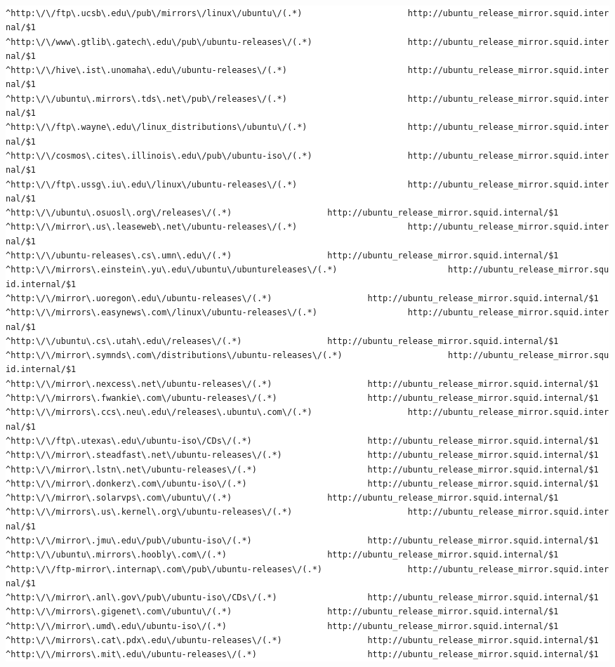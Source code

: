     ^http:\/\/ftp\.ucsb\.edu\/pub\/mirrors\/linux\/ubuntu\/(.*)                     http://ubuntu_release_mirror.squid.internal/$1
    ^http:\/\/www\.gtlib\.gatech\.edu\/pub\/ubuntu-releases\/(.*)                   http://ubuntu_release_mirror.squid.internal/$1
    ^http:\/\/hive\.ist\.unomaha\.edu\/ubuntu-releases\/(.*)                        http://ubuntu_release_mirror.squid.internal/$1
    ^http:\/\/ubuntu\.mirrors\.tds\.net\/pub\/releases\/(.*)                        http://ubuntu_release_mirror.squid.internal/$1
    ^http:\/\/ftp\.wayne\.edu\/linux_distributions\/ubuntu\/(.*)                    http://ubuntu_release_mirror.squid.internal/$1
    ^http:\/\/cosmos\.cites\.illinois\.edu\/pub\/ubuntu-iso\/(.*)                   http://ubuntu_release_mirror.squid.internal/$1
    ^http:\/\/ftp\.ussg\.iu\.edu\/linux\/ubuntu-releases\/(.*)                      http://ubuntu_release_mirror.squid.internal/$1
    ^http:\/\/ubuntu\.osuosl\.org\/releases\/(.*)                   http://ubuntu_release_mirror.squid.internal/$1
    ^http:\/\/mirror\.us\.leaseweb\.net\/ubuntu-releases\/(.*)                      http://ubuntu_release_mirror.squid.internal/$1
    ^http:\/\/ubuntu-releases\.cs\.umn\.edu\/(.*)                   http://ubuntu_release_mirror.squid.internal/$1
    ^http:\/\/mirrors\.einstein\.yu\.edu\/ubuntu\/ubuntureleases\/(.*)                      http://ubuntu_release_mirror.squid.internal/$1
    ^http:\/\/mirror\.uoregon\.edu\/ubuntu-releases\/(.*)                   http://ubuntu_release_mirror.squid.internal/$1
    ^http:\/\/mirrors\.easynews\.com\/linux\/ubuntu-releases\/(.*)                  http://ubuntu_release_mirror.squid.internal/$1
    ^http:\/\/ubuntu\.cs\.utah\.edu\/releases\/(.*)                 http://ubuntu_release_mirror.squid.internal/$1
    ^http:\/\/mirror\.symnds\.com\/distributions\/ubuntu-releases\/(.*)                     http://ubuntu_release_mirror.squid.internal/$1
    ^http:\/\/mirror\.nexcess\.net\/ubuntu-releases\/(.*)                   http://ubuntu_release_mirror.squid.internal/$1
    ^http:\/\/mirrors\.fwankie\.com\/ubuntu-releases\/(.*)                  http://ubuntu_release_mirror.squid.internal/$1
    ^http:\/\/mirrors\.ccs\.neu\.edu\/releases\.ubuntu\.com\/(.*)                   http://ubuntu_release_mirror.squid.internal/$1
    ^http:\/\/ftp\.utexas\.edu\/ubuntu-iso\/CDs\/(.*)                       http://ubuntu_release_mirror.squid.internal/$1
    ^http:\/\/mirror\.steadfast\.net\/ubuntu-releases\/(.*)                 http://ubuntu_release_mirror.squid.internal/$1
    ^http:\/\/mirror\.lstn\.net\/ubuntu-releases\/(.*)                      http://ubuntu_release_mirror.squid.internal/$1
    ^http:\/\/mirror\.donkerz\.com\/ubuntu-iso\/(.*)                        http://ubuntu_release_mirror.squid.internal/$1
    ^http:\/\/mirror\.solarvps\.com\/ubuntu\/(.*)                   http://ubuntu_release_mirror.squid.internal/$1
    ^http:\/\/mirrors\.us\.kernel\.org\/ubuntu-releases\/(.*)                       http://ubuntu_release_mirror.squid.internal/$1
    ^http:\/\/mirror\.jmu\.edu\/pub\/ubuntu-iso\/(.*)                       http://ubuntu_release_mirror.squid.internal/$1
    ^http:\/\/ubuntu\.mirrors\.hoobly\.com\/(.*)                    http://ubuntu_release_mirror.squid.internal/$1
    ^http:\/\/ftp-mirror\.internap\.com\/pub\/ubuntu-releases\/(.*)                 http://ubuntu_release_mirror.squid.internal/$1
    ^http:\/\/mirror\.anl\.gov\/pub\/ubuntu-iso\/CDs\/(.*)                  http://ubuntu_release_mirror.squid.internal/$1
    ^http:\/\/mirrors\.gigenet\.com\/ubuntu\/(.*)                   http://ubuntu_release_mirror.squid.internal/$1
    ^http:\/\/mirror\.umd\.edu\/ubuntu-iso\/(.*)                    http://ubuntu_release_mirror.squid.internal/$1
    ^http:\/\/mirrors\.cat\.pdx\.edu\/ubuntu-releases\/(.*)                 http://ubuntu_release_mirror.squid.internal/$1
    ^http:\/\/mirrors\.mit\.edu\/ubuntu-releases\/(.*)                      http://ubuntu_release_mirror.squid.internal/$1